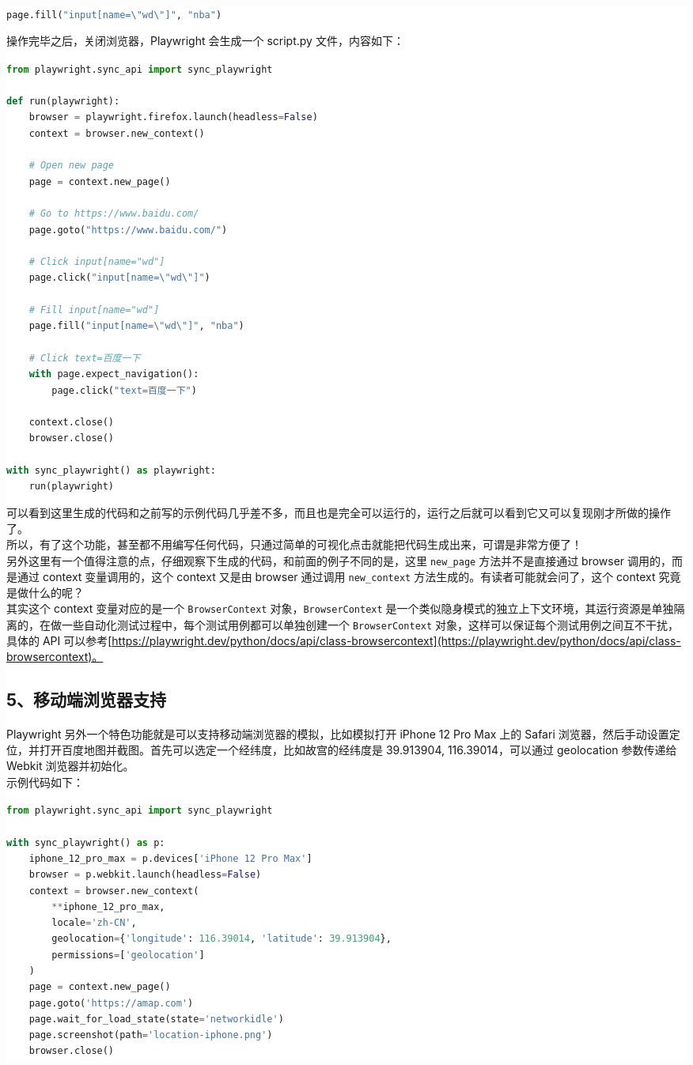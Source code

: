```python
page.fill("input[name=\"wd\"]", "nba")
```
操作完毕之后，关闭浏览器，Playwright 会生成一个 script.py 文件，内容如下：
```python
from playwright.sync_api import sync_playwright

def run(playwright):
    browser = playwright.firefox.launch(headless=False)
    context = browser.new_context()

    # Open new page
    page = context.new_page()

    # Go to https://www.baidu.com/
    page.goto("https://www.baidu.com/")

    # Click input[name="wd"]
    page.click("input[name=\"wd\"]")

    # Fill input[name="wd"]
    page.fill("input[name=\"wd\"]", "nba")

    # Click text=百度一下
    with page.expect_navigation():
        page.click("text=百度一下")

    context.close()
    browser.close()

with sync_playwright() as playwright:
    run(playwright)
```
可以看到这里生成的代码和之前写的示例代码几乎差不多，而且也是完全可以运行的，运行之后就可以看到它又可以复现刚才所做的操作了。<br />所以，有了这个功能，甚至都不用编写任何代码，只通过简单的可视化点击就能把代码生成出来，可谓是非常方便了！<br />另外这里有一个值得注意的点，仔细观察下生成的代码，和前面的例子不同的是，这里 `new_page` 方法并不是直接通过 browser 调用的，而是通过 context 变量调用的，这个 context 又是由 browser 通过调用 `new_context` 方法生成的。有读者可能就会问了，这个 context 究竟是做什么的呢？<br />其实这个 context 变量对应的是一个 `BrowserContext` 对象，`BrowserContext` 是一个类似隐身模式的独立上下文环境，其运行资源是单独隔离的，在做一些自动化测试过程中，每个测试用例都可以单独创建一个 `BrowserContext` 对象，这样可以保证每个测试用例之间互不干扰，具体的 API 可以参考[https://playwright.dev/python/docs/api/class-browsercontext](https://playwright.dev/python/docs/api/class-browsercontext)。
<a name="aqGYU"></a>
## 5、移动端浏览器支持
Playwright 另外一个特色功能就是可以支持移动端浏览器的模拟，比如模拟打开 iPhone 12 Pro Max 上的 Safari 浏览器，然后手动设置定位，并打开百度地图并截图。首先可以选定一个经纬度，比如故宫的经纬度是 39.913904, 116.39014，可以通过 geolocation 参数传递给 Webkit 浏览器并初始化。<br />示例代码如下：
```python
from playwright.sync_api import sync_playwright

with sync_playwright() as p:
    iphone_12_pro_max = p.devices['iPhone 12 Pro Max']
    browser = p.webkit.launch(headless=False)
    context = browser.new_context(
        **iphone_12_pro_max,
        locale='zh-CN',
        geolocation={'longitude': 116.39014, 'latitude': 39.913904},
        permissions=['geolocation']
    )
    page = context.new_page()
    page.goto('https://amap.com')
    page.wait_for_load_state(state='networkidle')
    page.screenshot(path='location-iphone.png')
    browser.close()
```
